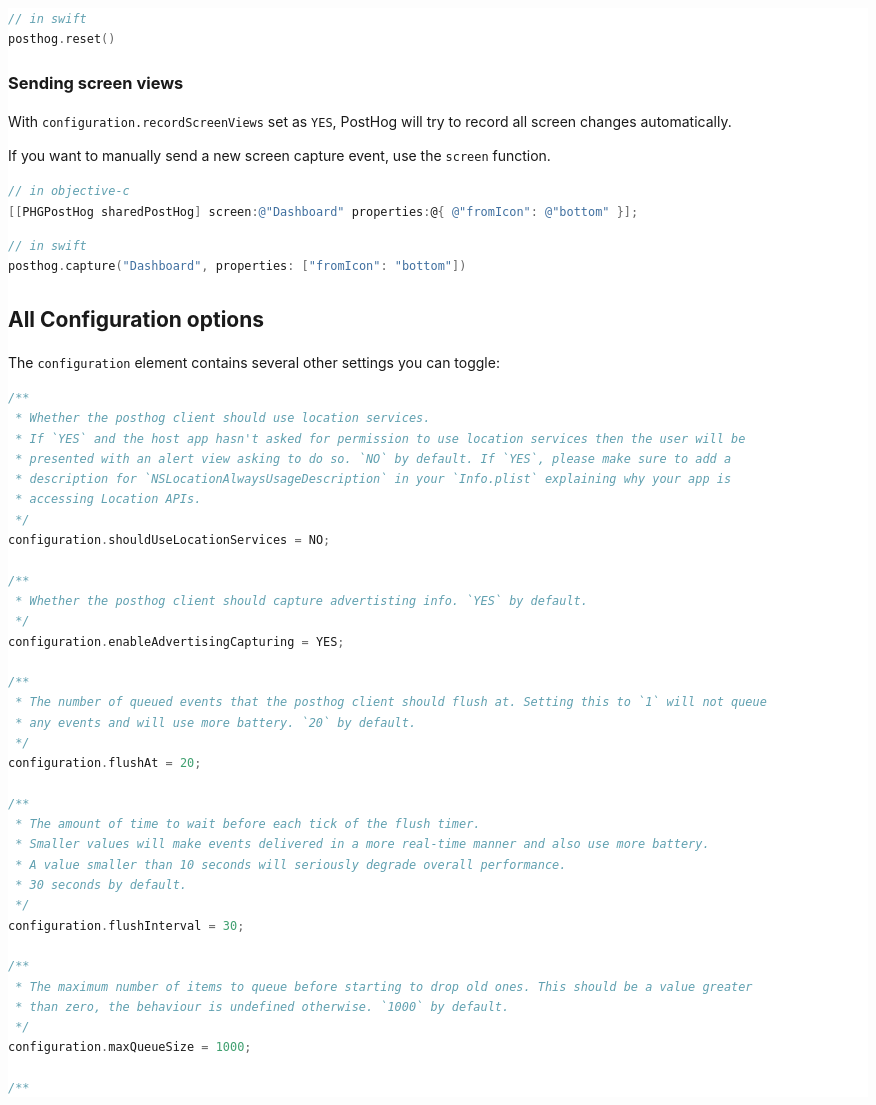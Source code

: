 ```swift
// in swift
posthog.reset()
```

### Sending screen views

With `configuration.recordScreenViews` set as `YES`, PostHog will try to record all screen changes automatically.

If you want to manually send a new screen capture event, use the `screen` function.

```objectivec
// in objective-c
[[PHGPostHog sharedPostHog] screen:@"Dashboard" properties:@{ @"fromIcon": @"bottom" }];
```

```swift
// in swift
posthog.capture("Dashboard", properties: ["fromIcon": "bottom"])
```

## All Configuration options

The `configuration` element contains several other settings you can toggle:

```objectivec
/**
 * Whether the posthog client should use location services.
 * If `YES` and the host app hasn't asked for permission to use location services then the user will be  
 * presented with an alert view asking to do so. `NO` by default. If `YES`, please make sure to add a 
 * description for `NSLocationAlwaysUsageDescription` in your `Info.plist` explaining why your app is 
 * accessing Location APIs.
 */
configuration.shouldUseLocationServices = NO;

/**
 * Whether the posthog client should capture advertisting info. `YES` by default.
 */
configuration.enableAdvertisingCapturing = YES;

/**
 * The number of queued events that the posthog client should flush at. Setting this to `1` will not queue  
 * any events and will use more battery. `20` by default.
 */
configuration.flushAt = 20;

/**
 * The amount of time to wait before each tick of the flush timer.
 * Smaller values will make events delivered in a more real-time manner and also use more battery.
 * A value smaller than 10 seconds will seriously degrade overall performance.
 * 30 seconds by default.
 */
configuration.flushInterval = 30;

/**
 * The maximum number of items to queue before starting to drop old ones. This should be a value greater 
 * than zero, the behaviour is undefined otherwise. `1000` by default.
 */
configuration.maxQueueSize = 1000;

/**
```